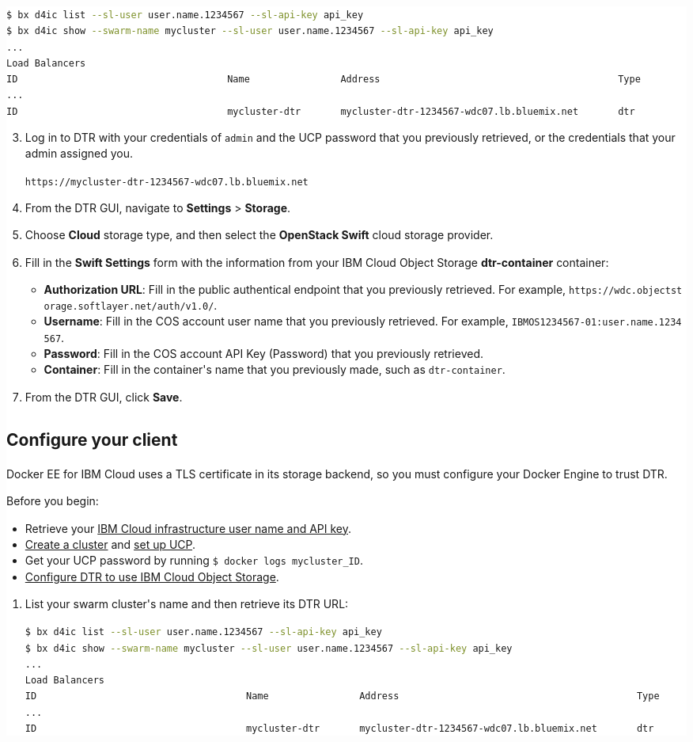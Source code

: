    ```bash
   $ bx d4ic list --sl-user user.name.1234567 --sl-api-key api_key
   $ bx d4ic show --swarm-name mycluster --sl-user user.name.1234567 --sl-api-key api_key
   ...
   Load Balancers
   ID                                     Name                Address                                          Type
   ...
   ID                                     mycluster-dtr       mycluster-dtr-1234567-wdc07.lb.bluemix.net       dtr
   ```

3. Log in to DTR with your credentials of `admin` and the UCP password that you previously retrieved, or the credentials that your admin assigned you.

   ```none
   https://mycluster-dtr-1234567-wdc07.lb.bluemix.net
   ```

4. From the DTR GUI, navigate to **Settings** > **Storage**.

5. Choose **Cloud** storage type, and then select the **OpenStack Swift** cloud storage provider.

6. Fill in the **Swift Settings** form with the information from your IBM Cloud Object Storage **dtr-container** container:

   * **Authorization URL**: Fill in the public authentical endpoint that you previously retrieved. For example, `https://wdc.objectstorage.softlayer.net/auth/v1.0/`.
   * **Username**: Fill in the COS account user name that you previously retrieved. For example, `IBMOS1234567-01:user.name.1234567`.
   * **Password**: Fill in the COS account API Key (Password) that you previously retrieved.
   * **Container**: Fill in the container's name that you previously made, such as `dtr-container`.

7. From the DTR GUI, click **Save**.

## Configure your client

Docker EE for IBM Cloud uses a TLS certificate in its storage backend, so you must configure your Docker Engine to trust DTR.

Before you begin:

* Retrieve your [IBM Cloud infrastructure user name and API key](https://knowledgelayer.softlayer.com/procedure/retrieve-your-api-key).
* [Create a cluster](administering-swarms.md#create-swarms) and [set up UCP](administering-swarms.md#use-the-universal-control-plane).
* Get your UCP password by running `$ docker logs mycluster_ID`.
* [Configure DTR to use IBM Cloud Object Storage](#configure-dtr-to-use-ibm-cloud-object-storage).

1. List your swarm cluster's name and then retrieve its DTR URL:

   ```bash
   $ bx d4ic list --sl-user user.name.1234567 --sl-api-key api_key
   $ bx d4ic show --swarm-name mycluster --sl-user user.name.1234567 --sl-api-key api_key
   ...
   Load Balancers
   ID                                     Name                Address                                          Type
   ...
   ID                                     mycluster-dtr       mycluster-dtr-1234567-wdc07.lb.bluemix.net       dtr
   ```
